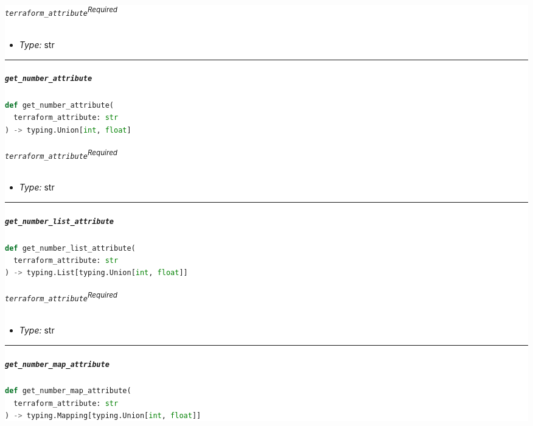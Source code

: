 ###### `terraform_attribute`<sup>Required</sup> <a name="terraform_attribute" id="@cdktf/provider-boundary.credentialJson.CredentialJson.getListAttribute.parameter.terraformAttribute"></a>

- *Type:* str

---

##### `get_number_attribute` <a name="get_number_attribute" id="@cdktf/provider-boundary.credentialJson.CredentialJson.getNumberAttribute"></a>

```python
def get_number_attribute(
  terraform_attribute: str
) -> typing.Union[int, float]
```

###### `terraform_attribute`<sup>Required</sup> <a name="terraform_attribute" id="@cdktf/provider-boundary.credentialJson.CredentialJson.getNumberAttribute.parameter.terraformAttribute"></a>

- *Type:* str

---

##### `get_number_list_attribute` <a name="get_number_list_attribute" id="@cdktf/provider-boundary.credentialJson.CredentialJson.getNumberListAttribute"></a>

```python
def get_number_list_attribute(
  terraform_attribute: str
) -> typing.List[typing.Union[int, float]]
```

###### `terraform_attribute`<sup>Required</sup> <a name="terraform_attribute" id="@cdktf/provider-boundary.credentialJson.CredentialJson.getNumberListAttribute.parameter.terraformAttribute"></a>

- *Type:* str

---

##### `get_number_map_attribute` <a name="get_number_map_attribute" id="@cdktf/provider-boundary.credentialJson.CredentialJson.getNumberMapAttribute"></a>

```python
def get_number_map_attribute(
  terraform_attribute: str
) -> typing.Mapping[typing.Union[int, float]]
```
